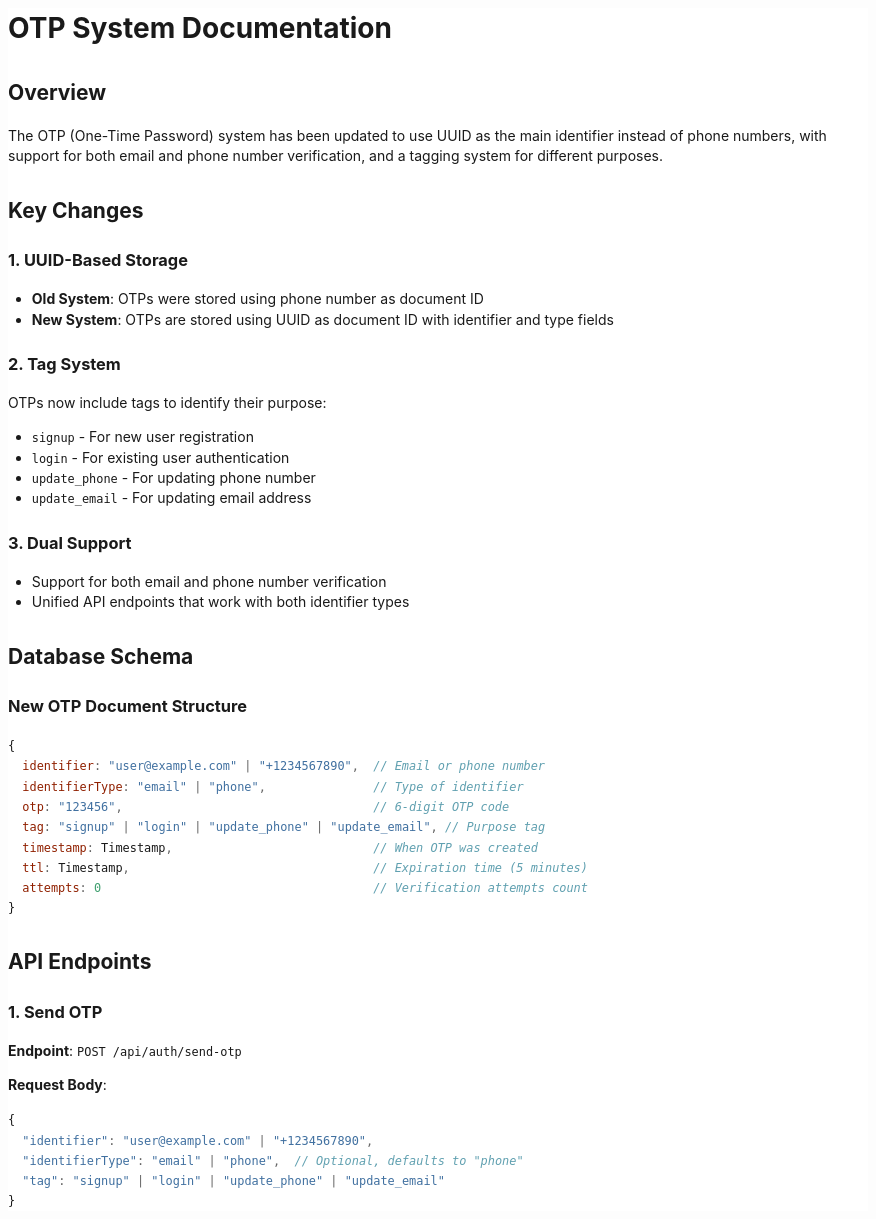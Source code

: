 # OTP System Documentation

## Overview

The OTP (One-Time Password) system has been updated to use UUID as the main identifier instead of phone numbers, with support for both email and phone number verification, and a tagging system for different purposes.

## Key Changes

### 1. UUID-Based Storage
- **Old System**: OTPs were stored using phone number as document ID
- **New System**: OTPs are stored using UUID as document ID with identifier and type fields

### 2. Tag System
OTPs now include tags to identify their purpose:
- `signup` - For new user registration
- `login` - For existing user authentication
- `update_phone` - For updating phone number
- `update_email` - For updating email address

### 3. Dual Support
- Support for both email and phone number verification
- Unified API endpoints that work with both identifier types

## Database Schema

### New OTP Document Structure
```javascript
{
  identifier: "user@example.com" | "+1234567890",  // Email or phone number
  identifierType: "email" | "phone",               // Type of identifier
  otp: "123456",                                   // 6-digit OTP code
  tag: "signup" | "login" | "update_phone" | "update_email", // Purpose tag
  timestamp: Timestamp,                            // When OTP was created
  ttl: Timestamp,                                  // Expiration time (5 minutes)
  attempts: 0                                      // Verification attempts count
}
```

## API Endpoints

### 1. Send OTP
**Endpoint**: `POST /api/auth/send-otp`

**Request Body**:
```javascript
{
  "identifier": "user@example.com" | "+1234567890",
  "identifierType": "email" | "phone",  // Optional, defaults to "phone"
  "tag": "signup" | "login" | "update_phone" | "update_email"
}
```
